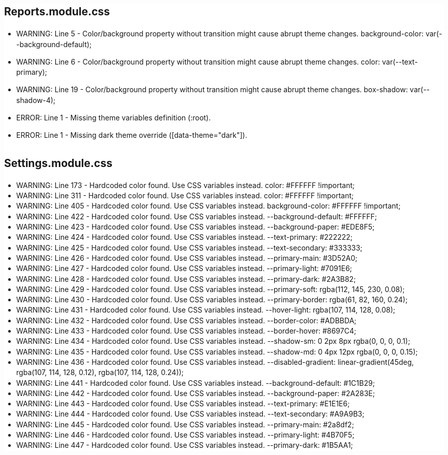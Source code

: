 ## Reports.module.css
- WARNING: Line 5 - Color/background property without transition might cause abrupt theme changes.
  background-color: var(--background-default);
- WARNING: Line 6 - Color/background property without transition might cause abrupt theme changes.
  color: var(--text-primary);
- WARNING: Line 19 - Color/background property without transition might cause abrupt theme changes.
  box-shadow: var(--shadow-4);
- ERROR: Line 1 - Missing theme variables definition (:root).
  
- ERROR: Line 1 - Missing dark theme override ([data-theme="dark"]).
  

## Settings.module.css
- WARNING: Line 173 - Hardcoded color found. Use CSS variables instead.
  color: #FFFFFF !important;
- WARNING: Line 311 - Hardcoded color found. Use CSS variables instead.
  color: #FFFFFF !important;
- WARNING: Line 405 - Hardcoded color found. Use CSS variables instead.
  background-color: #FFFFFF !important;
- WARNING: Line 422 - Hardcoded color found. Use CSS variables instead.
  --background-default: #FFFFFF;
- WARNING: Line 423 - Hardcoded color found. Use CSS variables instead.
  --background-paper: #EDE8F5;
- WARNING: Line 424 - Hardcoded color found. Use CSS variables instead.
  --text-primary: #222222;
- WARNING: Line 425 - Hardcoded color found. Use CSS variables instead.
  --text-secondary: #333333;
- WARNING: Line 426 - Hardcoded color found. Use CSS variables instead.
  --primary-main: #3D52A0;
- WARNING: Line 427 - Hardcoded color found. Use CSS variables instead.
  --primary-light: #7091E6;
- WARNING: Line 428 - Hardcoded color found. Use CSS variables instead.
  --primary-dark: #2A3B82;
- WARNING: Line 429 - Hardcoded color found. Use CSS variables instead.
  --primary-soft: rgba(112, 145, 230, 0.08);
- WARNING: Line 430 - Hardcoded color found. Use CSS variables instead.
  --primary-border: rgba(61, 82, 160, 0.24);
- WARNING: Line 431 - Hardcoded color found. Use CSS variables instead.
  --hover-light: rgba(107, 114, 128, 0.08);
- WARNING: Line 432 - Hardcoded color found. Use CSS variables instead.
  --border-color: #ADBBDA;
- WARNING: Line 433 - Hardcoded color found. Use CSS variables instead.
  --border-hover: #8697C4;
- WARNING: Line 434 - Hardcoded color found. Use CSS variables instead.
  --shadow-sm: 0 2px 8px rgba(0, 0, 0, 0.1);
- WARNING: Line 435 - Hardcoded color found. Use CSS variables instead.
  --shadow-md: 0 4px 12px rgba(0, 0, 0, 0.15);
- WARNING: Line 436 - Hardcoded color found. Use CSS variables instead.
  --disabled-gradient: linear-gradient(45deg, rgba(107, 114, 128, 0.12), rgba(107, 114, 128, 0.24));
- WARNING: Line 441 - Hardcoded color found. Use CSS variables instead.
  --background-default: #1C1B29;
- WARNING: Line 442 - Hardcoded color found. Use CSS variables instead.
  --background-paper: #2A283E;
- WARNING: Line 443 - Hardcoded color found. Use CSS variables instead.
  --text-primary: #E1E1E6;
- WARNING: Line 444 - Hardcoded color found. Use CSS variables instead.
  --text-secondary: #A9A9B3;
- WARNING: Line 445 - Hardcoded color found. Use CSS variables instead.
  --primary-main: #2a8df2;
- WARNING: Line 446 - Hardcoded color found. Use CSS variables instead.
  --primary-light: #4B70F5;
- WARNING: Line 447 - Hardcoded color found. Use CSS variables instead.
  --primary-dark: #1B5AA1;